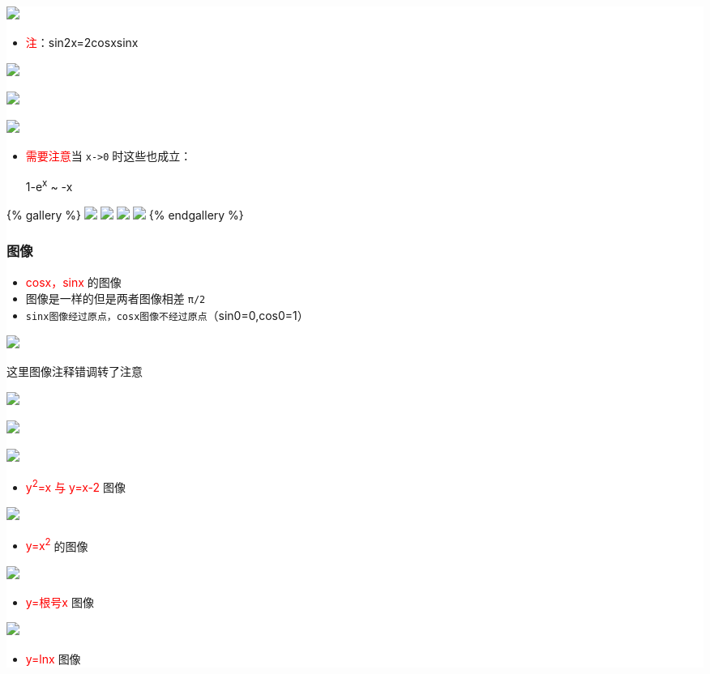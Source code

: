 ![](https://image-1309791158.cos.ap-guangzhou.myqcloud.com/其他/QQ截图20220625234001.jpg)

- <font color='red'>注</font>：sin2x=2cosxsinx

![](https://image-1309791158.cos.ap-guangzhou.myqcloud.com/其他/QQ图片20220719201817.jpg)

![](https://image-1309791158.cos.ap-guangzhou.myqcloud.com/其他/QQ截图20220720084128.jpg)

![](https://image-1309791158.cos.ap-guangzhou.myqcloud.com/其他/QQ截图20220725113115.jpg)

- <font color='red'>需要注意</font>当 `x->0` 时这些也成立：

  1-e<sup>x</sup> ~ -x

{% gallery %}
![](https://image-1309791158.cos.ap-guangzhou.myqcloud.com/其他/QQ截图20220626175200.jpg)
![](https://image-1309791158.cos.ap-guangzhou.myqcloud.com/其他/QQ截图20220713105537.jpg)
![](https://image-1309791158.cos.ap-guangzhou.myqcloud.com/其他/QQ截图20220713123607.jpg)
![](https://image-1309791158.cos.ap-guangzhou.myqcloud.com/其他/QQ截图20220726215637.jpg)
{% endgallery %}


###  图像

- <font color='red'>cosx，sinx </font>的图像
- 图像是一样的但是两者图像相差 `π/2`
-  `sinx图像经过原点，cosx图像不经过原点`（sin0=0,cos0=1）

![](https://image-1309791158.cos.ap-guangzhou.myqcloud.com/其他/QQ截图20220626152126.jpg)

这里图像注释错调转了注意

![](https://image-1309791158.cos.ap-guangzhou.myqcloud.com/其他/QQ截图20220726154410.png)

![](https://image-1309791158.cos.ap-guangzhou.myqcloud.com/其他/QQ截图20220729135921.jpg)

![](https://image-1309791158.cos.ap-guangzhou.myqcloud.com/其他/QQ截图20220729140035.jpg)

- <font color='red'>y<sup>2</sup>=x 与 y=x-2</font> 图像

![](https://image-1309791158.cos.ap-guangzhou.myqcloud.com/其他/QQ截图2022072915183.png)

- <font color='red'>y=x<sup>2</sup> </font> 的图像

![](https://image-1309791158.cos.ap-guangzhou.myqcloud.com/其他/QQ截图20220725150835.jpg)

- <font color='red'>y=根号x</font> 图像

![](https://image-1309791158.cos.ap-guangzhou.myqcloud.com/其他/QQ截图20220725182952.png)

- <font color='red'>y=lnx</font> 图像
